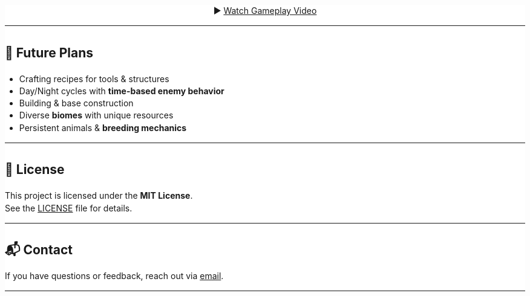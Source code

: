 <p align="center">
  ▶️ <a href="https://youtube.com/shorts/UBmsuI1fk6E?feature=share" target="_blank">Watch Gameplay Video</a>
</p>

---

## 📂 Future Plans  

- Crafting recipes for tools & structures  
- Day/Night cycles with **time-based enemy behavior**  
- Building & base construction  
- Diverse **biomes** with unique resources  
- Persistent animals & **breeding mechanics**  

---

## 📝 License  

This project is licensed under the **MIT License**.  
See the [LICENSE](./LICENSE) file for details.  

---

## 📬 Contact  

If you have questions or feedback, reach out via [email](mailto:itaybit10@gmail.com).

---
